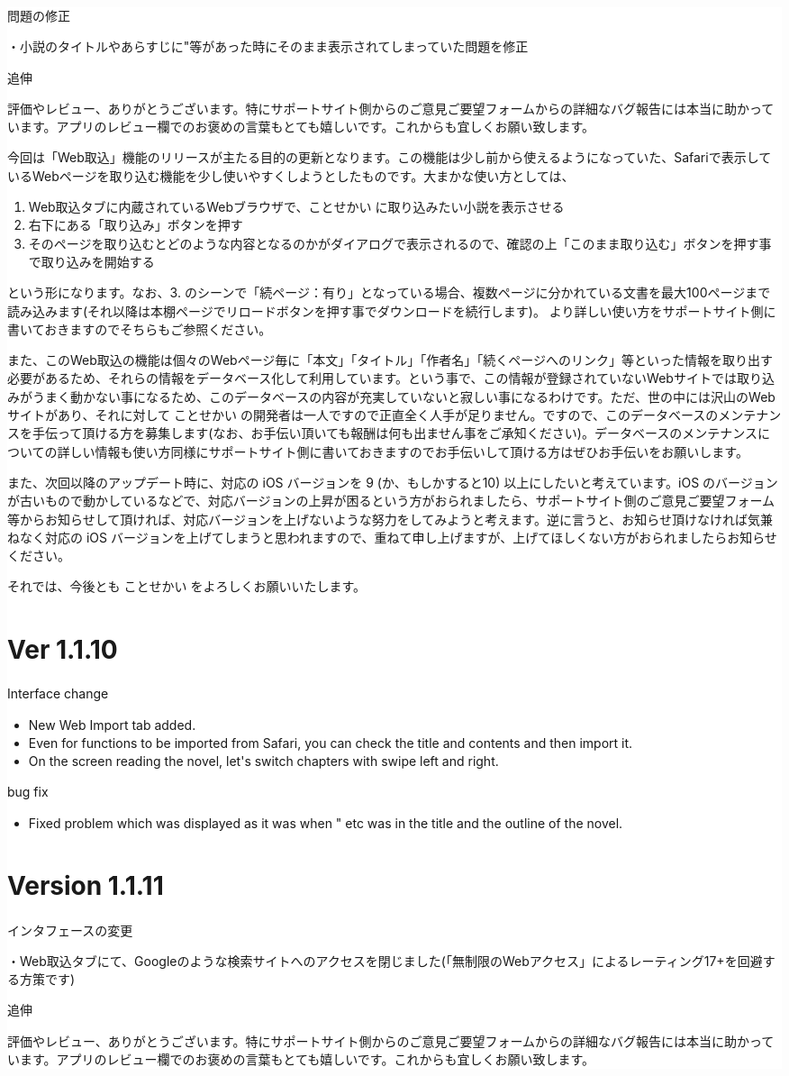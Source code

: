 問題の修正

・小説のタイトルやあらすじに&quot;等があった時にそのまま表示されてしまっていた問題を修正

追伸

評価やレビュー、ありがとうございます。特にサポートサイト側からのご意見ご要望フォームからの詳細なバグ報告には本当に助かっています。アプリのレビュー欄でのお褒めの言葉もとても嬉しいです。これからも宜しくお願い致します。

今回は「Web取込」機能のリリースが主たる目的の更新となります。この機能は少し前から使えるようになっていた、Safariで表示しているWebページを取り込む機能を少し使いやすくしようとしたものです。大まかな使い方としては、

1. Web取込タブに内蔵されているWebブラウザで、ことせかい に取り込みたい小説を表示させる
2. 右下にある「取り込み」ボタンを押す
3. そのページを取り込むとどのような内容となるのかがダイアログで表示されるので、確認の上「このまま取り込む」ボタンを押す事で取り込みを開始する

という形になります。なお、3. のシーンで「続ページ：有り」となっている場合、複数ページに分かれている文書を最大100ページまで読み込みます(それ以降は本棚ページでリロードボタンを押す事でダウンロードを続行します)。
より詳しい使い方をサポートサイト側に書いておきますのでそちらもご参照ください。

また、このWeb取込の機能は個々のWebページ毎に「本文」「タイトル」「作者名」「続くページへのリンク」等といった情報を取り出す必要があるため、それらの情報をデータベース化して利用しています。という事で、この情報が登録されていないWebサイトでは取り込みがうまく動かない事になるため、このデータベースの内容が充実していないと寂しい事になるわけです。ただ、世の中には沢山のWebサイトがあり、それに対して ことせかい の開発者は一人ですので正直全く人手が足りません。ですので、このデータベースのメンテナンスを手伝って頂ける方を募集します(なお、お手伝い頂いても報酬は何も出ません事をご承知ください)。データベースのメンテナンスについての詳しい情報も使い方同様にサポートサイト側に書いておきますのでお手伝いして頂ける方はぜひお手伝いをお願いします。

また、次回以降のアップデート時に、対応の iOS バージョンを 9 (か、もしかすると10) 以上にしたいと考えています。iOS のバージョンが古いもので動かしているなどで、対応バージョンの上昇が困るという方がおられましたら、サポートサイト側のご意見ご要望フォーム等からお知らせして頂ければ、対応バージョンを上げないような努力をしてみようと考えます。逆に言うと、お知らせ頂けなければ気兼ねなく対応の iOS バージョンを上げてしまうと思われますので、重ねて申し上げますが、上げてほしくない方がおられましたらお知らせください。

それでは、今後とも ことせかい をよろしくお願いいたします。


# Ver 1.1.10

Interface change

- New Web Import tab added.
- Even for functions to be imported from Safari, you can check the title and contents and then import it.
- On the screen reading the novel, let's switch chapters with swipe left and right.

bug fix

- Fixed problem which was displayed as it was when &quot; etc was in the title and the outline of the novel.

# Version 1.1.11

インタフェースの変更

・Web取込タブにて、Googleのような検索サイトへのアクセスを閉じました(「無制限のWebアクセス」によるレーティング17+を回避する方策です)

追伸

評価やレビュー、ありがとうございます。特にサポートサイト側からのご意見ご要望フォームからの詳細なバグ報告には本当に助かっています。アプリのレビュー欄でのお褒めの言葉もとても嬉しいです。これからも宜しくお願い致します。
